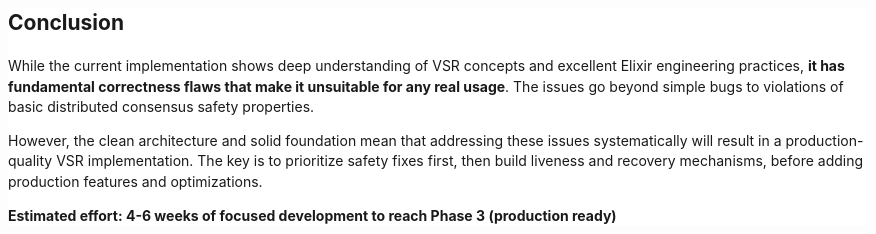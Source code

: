 ## Conclusion

While the current implementation shows deep understanding of VSR concepts and excellent Elixir engineering practices, **it has fundamental correctness flaws that make it unsuitable for any real usage**. The issues go beyond simple bugs to violations of basic distributed consensus safety properties.

However, the clean architecture and solid foundation mean that addressing these issues systematically will result in a production-quality VSR implementation. The key is to prioritize safety fixes first, then build liveness and recovery mechanisms, before adding production features and optimizations.

**Estimated effort: 4-6 weeks of focused development to reach Phase 3 (production ready)**